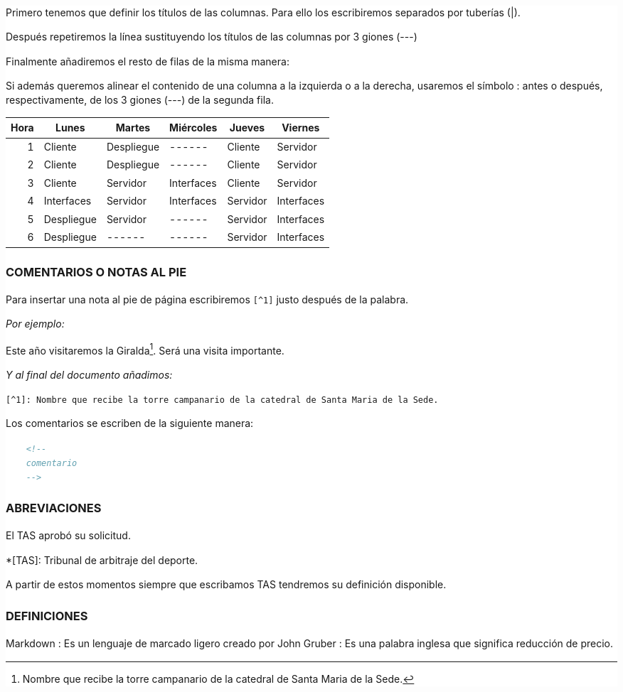 
Primero tenemos que definir los títulos de las columnas. Para ello los escribiremos separados por tuberías (|).

Después repetiremos la línea sustituyendo los títulos de las columnas por 3 giones (---)

Finalmente añadiremos el resto de filas de la misma manera:

Si además queremos alinear el contenido de una columna a la izquierda o a la derecha, usaremos el símbolo : antes o después, respectivamente, de los 3 giones (---) de la segunda fila.

| Hora | Lunes | Martes | Miércoles | Jueves | Viernes|
| ------: | ------ | ------ | ------ | ------ | ------ | 
| 1 | Cliente | Despliegue | ------ | Cliente | Servidor | 
| 2 | Cliente | Despliegue | ------ | Cliente | Servidor | 
| 3 | Cliente | Servidor | Interfaces | Cliente | Servidor | 
| 4 | Interfaces | Servidor | Interfaces | Servidor | Interfaces | 
| 5 | Despliegue | Servidor | ------ | Servidor | Interfaces | 
| 6 | Despliegue | ------ | ------ | Servidor | Interfaces | 


### COMENTARIOS O NOTAS AL PIE

Para insertar una nota al pie de página escribiremos `[^1]` justo después de la palabra.

_Por ejemplo:_

Este año visitaremos la Giralda[^1]. Será una visita importante.

_Y al final del documento añadimos:_

`[^1]: Nombre que recibe la torre campanario de la catedral de Santa Maria de la Sede.`

Los comentarios se escriben de la siguiente manera:

```HTML
    <!--
    comentario
    -->
```

### ABREVIACIONES 

El TAS aprobó su solicitud.

*[TAS]: Tribunal de arbitraje del deporte.

A partir de estos momentos siempre que escribamos TAS tendremos su definición disponible.

### DEFINICIONES

Markdown
: Es un lenguaje de marcado ligero creado por John Gruber
: Es una palabra inglesa que significa reducción de precio.





[Geekland]: https://geekland.eu
[incrustar imagen exerna]: https://cdn.icon-icons.com/icons2/2389/PNG/512/markdown_logo_icon_145085.png
[^1]: Nombre que recibe la torre campanario de la catedral de Santa Maria de la Sede.